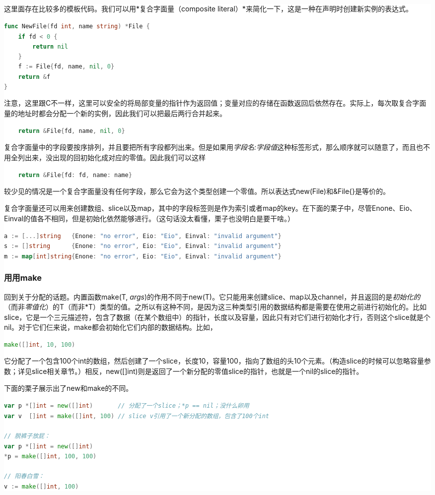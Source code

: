 这里面存在比较多的模板代码。我们可以用*复合字面量（composite literal）*来简化一下，这是一种在声明时创建新实例的表达式。

```go
func NewFile(fd int, name string) *File {
    if fd < 0 {
        return nil
    }
    f := File{fd, name, nil, 0}
    return &f
}
```

注意，这里跟C不一样，这里可以安全的将局部变量的指针作为返回值；变量对应的存储在函数返回后依然存在。实际上，每次取复合字面量的地址时都会分配一个新的实例，因此我们可以把最后两行合并起来。

```go
    return &File{fd, name, nil, 0}
```

复合字面量中的字段要按序排列，并且要把所有字段都列出来。但是如果用*字段名:字段值*这种标签形式，那么顺序就可以随意了，而且也不用全列出来，没出现的回初始化成对应的零值。因此我们可以这样

```go
    return &File{fd: fd, name: name}
```

较少见的情况是一个复合字面量没有任何字段，那么它会为这个类型创建一个零值。所以表达式new(File)和&File{}是等价的。

复合字面量还可以用来创建数组、slice以及map，其中的字段标签则是作为索引或者map的key。在下面的栗子中，尽管Enone、Eio、Einval的值各不相同，但是初始化依然能够进行。（这句话没太看懂，栗子也没明白是要干啥。）

```go
a := [...]string   {Enone: "no error", Eio: "Eio", Einval: "invalid argument"}
s := []string      {Enone: "no error", Eio: "Eio", Einval: "invalid argument"}
m := map[int]string{Enone: "no error", Eio: "Eio", Einval: "invalid argument"}
```

### 用用make

回到关于分配的话题。内置函数make(T, *args*)的作用不同于new(T)。它只能用来创建slice、map以及channel，并且返回的是*初始化的*（而非*零值化*）的T（而非*T）类型的值。之所以有这种不同，是因为这三种类型引用的数据结构都是需要在使用之前进行初始化的。比如slice，它是一个三元描述符，包含了数据（在某个数组中）的指针，长度以及容量，因此只有对它们进行初始化才行，否则这个slice就是个nil。对于它们仨来说，make都会初始化它们内部的数据结构。比如，

```go
make([]int, 10, 100)
```

它分配了一个包含100个int的数组，然后创建了一个slice，长度10，容量100，指向了数组的头10个元素。（构造slice的时候可以忽略容量参数；详见slice相关章节。）相反，new([]int)则是返回了一个新分配的零值slice的指针，也就是一个nil的slice的指针。

下面的栗子展示出了new和make的不同。

```go
var p *[]int = new([]int)       // 分配了一个slice；*p == nil；没什么卵用
var v  []int = make([]int, 100) // slice v引用了一个新分配的数组，包含了100个int

// 脱裤子放屁：
var p *[]int = new([]int)
*p = make([]int, 100, 100)

// 阳春白雪：
v := make([]int, 100)
```

